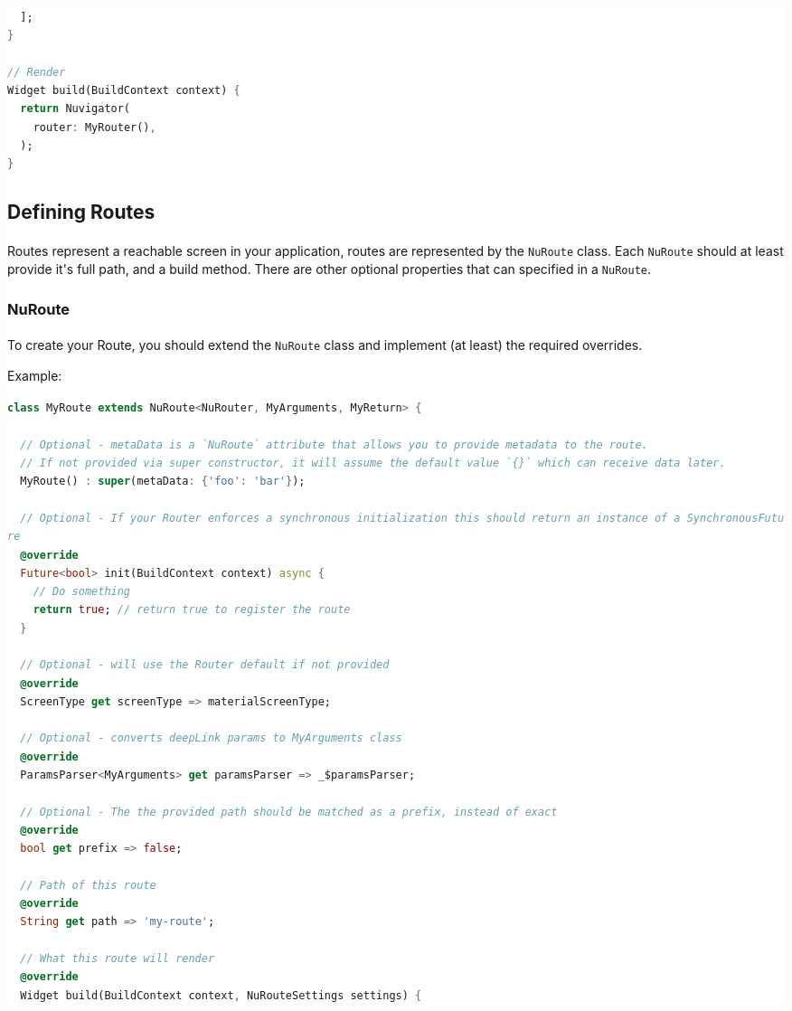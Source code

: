 ```dart
  ];
}

// Render
Widget build(BuildContext context) {
  return Nuvigator(
    router: MyRouter(),
  );
}

```

## Defining Routes

Routes represent a reachable screen in your application, routes are represented by the `NuRoute` class. Each `NuRoute`
should at least provide it's full path, and a build method. There are other optional properties that can specified in
a `NuRoute`.

### NuRoute

To create your Route, you should extend the `NuRoute` class and implement (at least) the required overrides.

Example:

```dart
class MyRoute extends NuRoute<NuRouter, MyArguments, MyReturn> {
  
  // Optional - metaData is a `NuRoute` attribute that allows you to provide metadata to the route.   
  // If not provided via super constructor, it will assume the default value `{}` which can receive data later.
  MyRoute() : super(metaData: {'foo': 'bar'});

  // Optional - If your Router enforces a synchronous initialization this should return an instance of a SynchronousFuture
  @override
  Future<bool> init(BuildContext context) async {
    // Do something
    return true; // return true to register the route
  }

  // Optional - will use the Router default if not provided
  @override
  ScreenType get screenType => materialScreenType;

  // Optional - converts deepLink params to MyArguments class
  @override
  ParamsParser<MyArguments> get paramsParser => _$paramsParser;
  
  // Optional - The the provided path should be matched as a prefix, instead of exact
  @override
  bool get prefix => false;

  // Path of this route
  @override
  String get path => 'my-route';

  // What this route will render
  @override
  Widget build(BuildContext context, NuRouteSettings settings) {
```